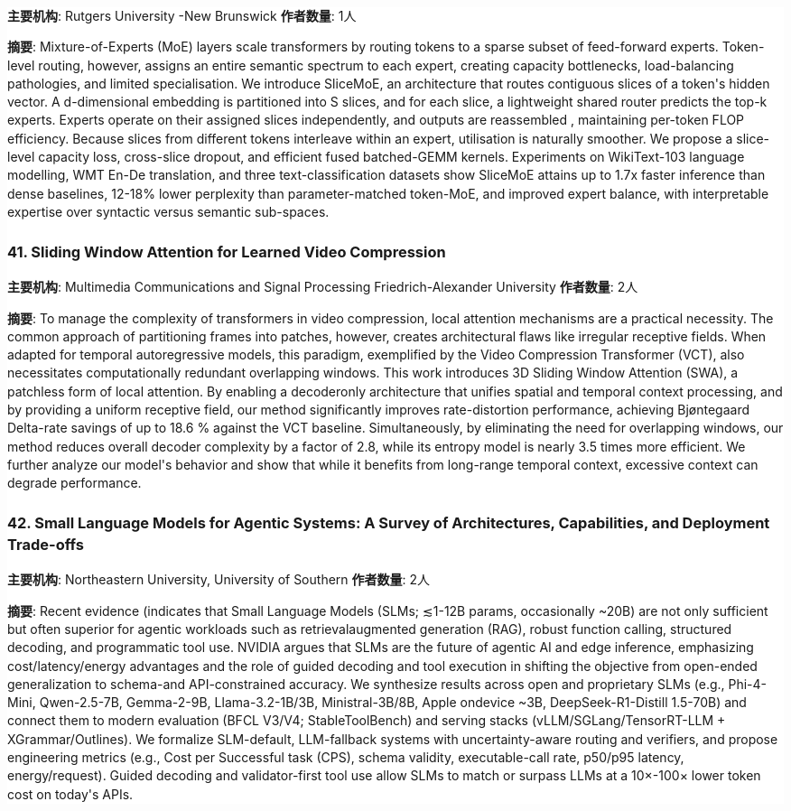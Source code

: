 **主要机构**: Rutgers University -New Brunswick
**作者数量**: 1人

**摘要**:
Mixture-of-Experts (MoE) layers scale transformers by routing tokens to a sparse subset of feed-forward experts. Token-level routing, however, assigns an entire semantic spectrum to each expert, creating capacity bottlenecks, load-balancing pathologies, and limited specialisation. We introduce SliceMoE, an architecture that routes contiguous slices of a token's hidden vector. A d-dimensional embedding is partitioned into S slices, and for each slice, a lightweight shared router predicts the top-k experts. Experts operate on their assigned slices independently, and outputs are reassembled , maintaining per-token FLOP efficiency. Because slices from different tokens interleave within an expert, utilisation is naturally smoother. We propose a slice-level capacity loss, cross-slice dropout, and efficient fused batched-GEMM kernels. Experiments on WikiText-103 language modelling, WMT En-De translation, and three text-classification datasets show SliceMoE attains up to 1.7x faster inference than dense baselines, 12-18% lower perplexity than parameter-matched token-MoE, and improved expert balance, with interpretable expertise over syntactic versus semantic sub-spaces.

### 41. Sliding Window Attention for Learned Video Compression

**主要机构**: Multimedia Communications and Signal Processing Friedrich-Alexander University
**作者数量**: 2人

**摘要**:
To manage the complexity of transformers in video compression, local attention mechanisms are a practical necessity. The common approach of partitioning frames into patches, however, creates architectural flaws like irregular receptive fields. When adapted for temporal autoregressive models, this paradigm, exemplified by the Video Compression Transformer (VCT), also necessitates computationally redundant overlapping windows. This work introduces 3D Sliding Window Attention (SWA), a patchless form of local attention. By enabling a decoderonly architecture that unifies spatial and temporal context processing, and by providing a uniform receptive field, our method significantly improves rate-distortion performance, achieving Bjøntegaard Delta-rate savings of up to 18.6 % against the VCT baseline. Simultaneously, by eliminating the need for overlapping windows, our method reduces overall decoder complexity by a factor of 2.8, while its entropy model is nearly 3.5 times more efficient. We further analyze our model's behavior and show that while it benefits from long-range temporal context, excessive context can degrade performance.

### 42. Small Language Models for Agentic Systems: A Survey of Architectures, Capabilities, and Deployment Trade-offs

**主要机构**: Northeastern University, University of Southern
**作者数量**: 2人

**摘要**:
Recent evidence (indicates that Small Language Models (SLMs; ≲1-12B params, occasionally ~20B) are not only sufficient but often superior for agentic workloads such as retrievalaugmented generation (RAG), robust function calling, structured decoding, and programmatic tool use. NVIDIA argues that SLMs are the future of agentic AI and edge inference, emphasizing cost/latency/energy advantages and the role of guided decoding and tool execution in shifting the objective from open-ended generalization to schema-and API-constrained accuracy. We synthesize results across open and proprietary SLMs (e.g., Phi-4-Mini, Qwen-2.5-7B, Gemma-2-9B, Llama-3.2-1B/3B, Ministral-3B/8B, Apple ondevice ~3B, DeepSeek-R1-Distill 1.5-70B) and connect them to modern evaluation (BFCL V3/V4; StableToolBench) and serving stacks (vLLM/SGLang/TensorRT-LLM + XGrammar/Outlines). We formalize SLM-default, LLM-fallback systems with uncertainty-aware routing and verifiers, and propose engineering metrics (e.g., Cost per Successful task (CPS), schema validity, executable-call rate, p50/p95 latency, energy/request). Guided decoding and validator-first tool use allow SLMs to match or surpass LLMs at a 10×-100× lower token cost on today's APIs.
